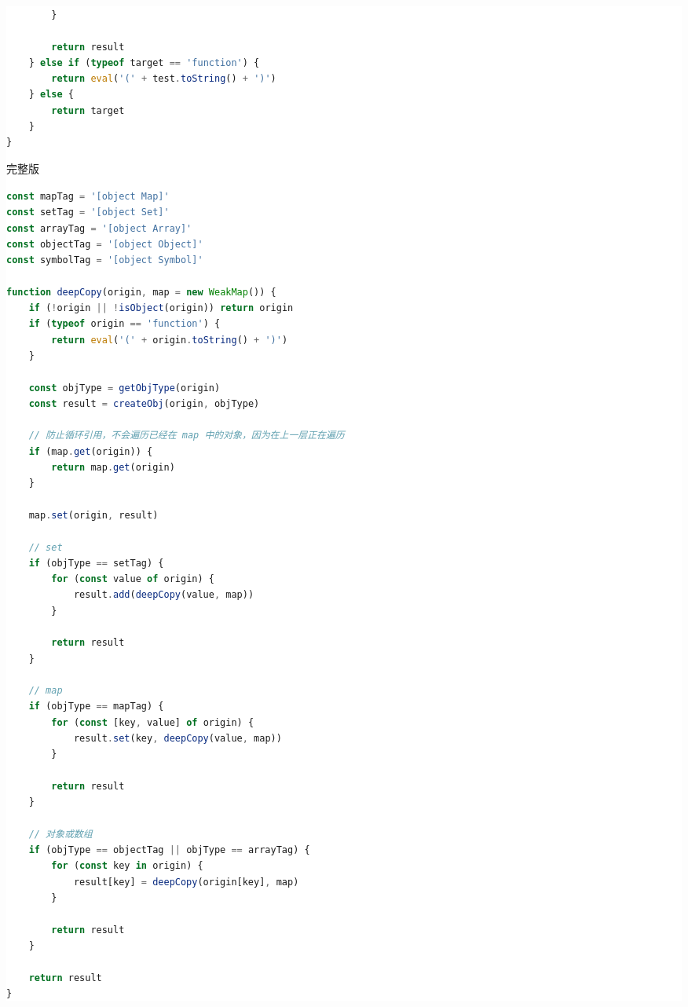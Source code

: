 ```js
        }

        return result
    } else if (typeof target == 'function') {
        return eval('(' + test.toString() + ')')
    } else {
        return target
    }
}
```
完整版
```js
const mapTag = '[object Map]'
const setTag = '[object Set]'
const arrayTag = '[object Array]'
const objectTag = '[object Object]'
const symbolTag = '[object Symbol]'

function deepCopy(origin, map = new WeakMap()) {
    if (!origin || !isObject(origin)) return origin
    if (typeof origin == 'function') {
        return eval('(' + origin.toString() + ')')
    }

    const objType = getObjType(origin)
    const result = createObj(origin, objType)

    // 防止循环引用，不会遍历已经在 map 中的对象，因为在上一层正在遍历
    if (map.get(origin)) {
        return map.get(origin)
    }
    
    map.set(origin, result)
    
    // set
    if (objType == setTag) {
        for (const value of origin) {
            result.add(deepCopy(value, map))
        }

        return result
    }

    // map
    if (objType == mapTag) {
        for (const [key, value] of origin) {
            result.set(key, deepCopy(value, map))
        }

        return result
    }

    // 对象或数组
    if (objType == objectTag || objType == arrayTag) {
        for (const key in origin) {
            result[key] = deepCopy(origin[key], map)
        }

        return result
    }

    return result
}
```